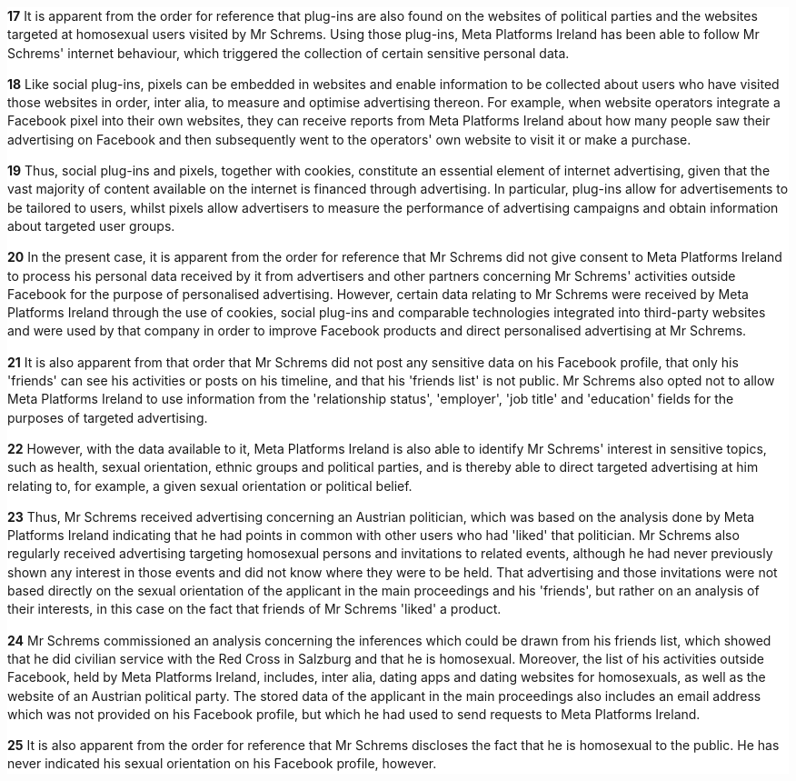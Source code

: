 **17** It is apparent from the order for reference that plug-ins are also found on the websites of political parties and the websites targeted at homosexual users visited by Mr Schrems. Using those plug-ins, Meta Platforms Ireland has been able to follow Mr Schrems' internet behaviour, which triggered the collection of certain sensitive personal data.

**18** Like social plug-ins, pixels can be embedded in websites and enable information to be collected about users who have visited those websites in order, inter alia, to measure and optimise advertising thereon. For example, when website operators integrate a Facebook pixel into their own websites, they can receive reports from Meta Platforms Ireland about how many people saw their advertising on Facebook and then subsequently went to the operators' own website to visit it or make a purchase.

**19** Thus, social plug-ins and pixels, together with cookies, constitute an essential element of internet advertising, given that the vast majority of content available on the internet is financed through advertising. In particular, plug-ins allow for advertisements to be tailored to users, whilst pixels allow advertisers to measure the performance of advertising campaigns and obtain information about targeted user groups.

**20** In the present case, it is apparent from the order for reference that Mr Schrems did not give consent to Meta Platforms Ireland to process his personal data received by it from advertisers and other partners concerning Mr Schrems' activities outside Facebook for the purpose of personalised advertising. However, certain data relating to Mr Schrems were received by Meta Platforms Ireland through the use of cookies, social plug-ins and comparable technologies integrated into third-party websites and were used by that company in order to improve Facebook products and direct personalised advertising at Mr Schrems.

**21** It is also apparent from that order that Mr Schrems did not post any sensitive data on his Facebook profile, that only his 'friends' can see his activities or posts on his timeline, and that his 'friends list' is not public. Mr Schrems also opted not to allow Meta Platforms Ireland to use information from the 'relationship status', 'employer', 'job title' and 'education' fields for the purposes of targeted advertising.

**22** However, with the data available to it, Meta Platforms Ireland is also able to identify Mr Schrems' interest in sensitive topics, such as health, sexual orientation, ethnic groups and political parties, and is thereby able to direct targeted advertising at him relating to, for example, a given sexual orientation or political belief.

**23** Thus, Mr Schrems received advertising concerning an Austrian politician, which was based on the analysis done by Meta Platforms Ireland indicating that he had points in common with other users who had 'liked' that politician. Mr Schrems also regularly received advertising targeting homosexual persons and invitations to related events, although he had never previously shown any interest in those events and did not know where they were to be held. That advertising and those invitations were not based directly on the sexual orientation of the applicant in the main proceedings and his 'friends', but rather on an analysis of their interests, in this case on the fact that friends of Mr Schrems 'liked' a product.

**24** Mr Schrems commissioned an analysis concerning the inferences which could be drawn from his friends list, which showed that he did civilian service with the Red Cross in Salzburg and that he is homosexual. Moreover, the list of his activities outside Facebook, held by Meta Platforms Ireland, includes, inter alia, dating apps and dating websites for homosexuals, as well as the website of an Austrian political party. The stored data of the applicant in the main proceedings also includes an email address which was not provided on his Facebook profile, but which he had used to send requests to Meta Platforms Ireland.

**25** It is also apparent from the order for reference that Mr Schrems discloses the fact that he is homosexual to the public. He has never indicated his sexual orientation on his Facebook profile, however.
